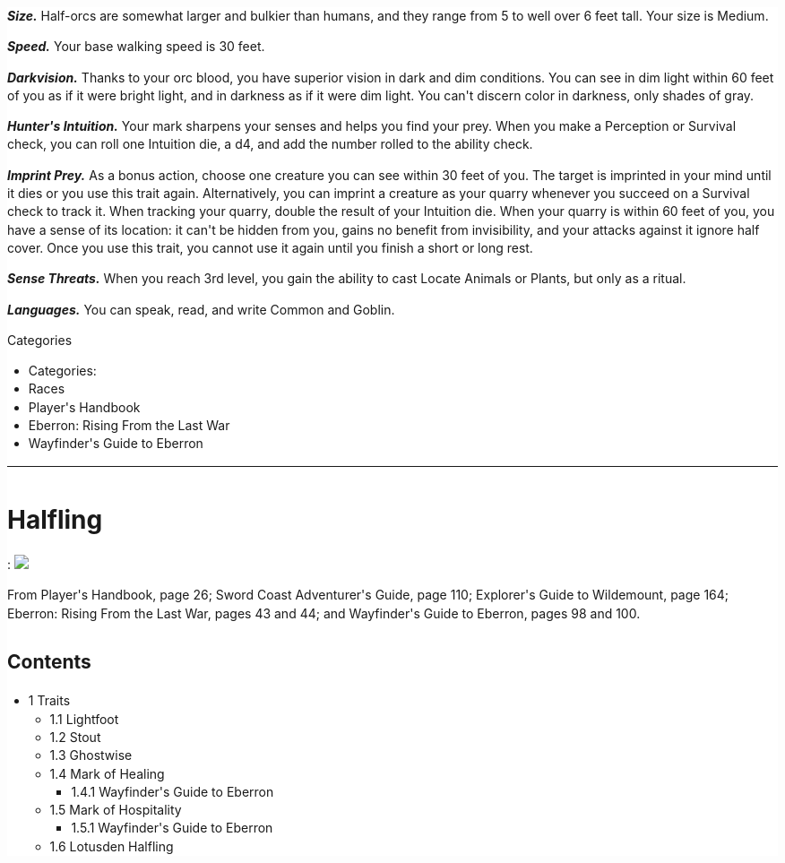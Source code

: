 ***Size.*** Half-orcs are somewhat larger and bulkier than humans, and they range from 5 to well over 6 feet tall. Your size is Medium.

***Speed.*** Your base walking speed is 30 feet.

***Darkvision.*** Thanks to your orc blood, you have superior vision in dark and dim conditions. You can see in dim light within 60 feet of you as if it were bright light, and in darkness as if it were dim light. You can't discern color in darkness, only shades of gray.

***Hunter's Intuition.*** Your mark sharpens your senses and helps you find your prey. When you make a Perception or Survival check, you can roll one Intuition die, a d4, and add the number rolled to the ability check.

***Imprint Prey.*** As a bonus action, choose one creature you can see within 30 feet of you. The target is imprinted in your mind until it dies or you use this trait again. Alternatively, you can imprint a creature as your quarry whenever you succeed on a Survival check to track it. When tracking your quarry, double the result of your Intuition die. When your quarry is within 60 feet of you, you have a sense of its location: it can't be hidden from you, gains no benefit from invisibility, and your attacks against it ignore half cover. Once you use this trait, you cannot use it again until you finish a short or long rest.

***Sense Threats.*** When you reach 3rd level, you gain the ability to cast Locate Animals or Plants, but only as a ritual.

***Languages.*** You can speak, read, and write Common and Goblin.

Categories  

* Categories:
* Races
* Player's Handbook
* Eberron: Rising From the Last War
* Wayfinder's Guide to Eberron

---

# Halfling

:   ![](https://static.wikia.nocookie.net/dnd-5e/images/6/69/Halfling.png/revision/latest/scale-to-width-down/253?cb=20221129101242)

From Player's Handbook, page 26; Sword Coast Adventurer's Guide, page 110; Explorer's Guide to Wildemount, page 164; Eberron: Rising From the Last War, pages 43 and 44; and Wayfinder's Guide to Eberron, pages 98 and 100.

## Contents

* 1 Traits
  + 1.1 Lightfoot
  + 1.2 Stout
  + 1.3 Ghostwise
  + 1.4 Mark of Healing
    - 1.4.1 Wayfinder's Guide to Eberron
  + 1.5 Mark of Hospitality
    - 1.5.1 Wayfinder's Guide to Eberron
  + 1.6 Lotusden Halfling
